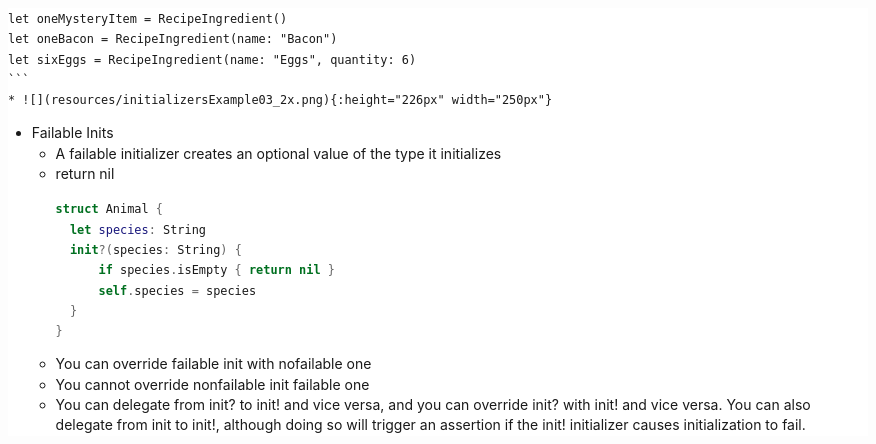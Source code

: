     let oneMysteryItem = RecipeIngredient()
    let oneBacon = RecipeIngredient(name: "Bacon")
    let sixEggs = RecipeIngredient(name: "Eggs", quantity: 6)
    ```
    * ![](resources/initializersExample03_2x.png){:height="226px" width="250px"}

  * Failable Inits
    * A failable initializer creates an optional value of the type it initializes
    * return nil
      ```swift
      struct Animal {
        let species: String
        init?(species: String) {
            if species.isEmpty { return nil }
            self.species = species
        }
      }
      ```
    * You can override failable init with nofailable one
    * You cannot override nonfailable init failable one
    * You can delegate from init? to init! and vice versa, and you can override init? with init! and vice versa. You can also delegate from init to init!, although doing so will trigger an assertion if the init! initializer causes initialization to fail.

